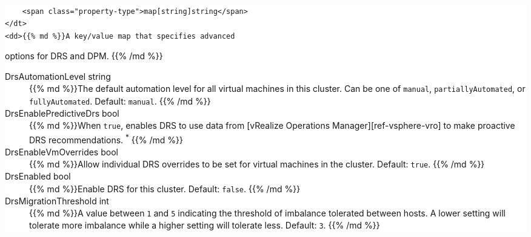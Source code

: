         <span class="property-type">map[string]string</span>
    </dt>
    <dd>{{% md %}}A key/value map that specifies advanced
options for DRS and DPM.
{{% /md %}}</dd><dt class="property-optional"
            title="Optional">
        <span id="drsautomationlevel_go">
<a href="#drsautomationlevel_go" style="color: inherit; text-decoration: inherit;">Drs<wbr>Automation<wbr>Level</a>
</span>
        <span class="property-indicator"></span>
        <span class="property-type">string</span>
    </dt>
    <dd>{{% md %}}The default automation level for all
virtual machines in this cluster. Can be one of `manual`,
`partiallyAutomated`, or `fullyAutomated`. Default: `manual`.
{{% /md %}}</dd><dt class="property-optional"
            title="Optional">
        <span id="drsenablepredictivedrs_go">
<a href="#drsenablepredictivedrs_go" style="color: inherit; text-decoration: inherit;">Drs<wbr>Enable<wbr>Predictive<wbr>Drs</a>
</span>
        <span class="property-indicator"></span>
        <span class="property-type">bool</span>
    </dt>
    <dd>{{% md %}}When `true`, enables DRS to use data
from [vRealize Operations Manager][ref-vsphere-vro] to make proactive DRS
recommendations. <sup>\*</sup>
{{% /md %}}</dd><dt class="property-optional"
            title="Optional">
        <span id="drsenablevmoverrides_go">
<a href="#drsenablevmoverrides_go" style="color: inherit; text-decoration: inherit;">Drs<wbr>Enable<wbr>Vm<wbr>Overrides</a>
</span>
        <span class="property-indicator"></span>
        <span class="property-type">bool</span>
    </dt>
    <dd>{{% md %}}Allow individual DRS overrides to be
set for virtual machines in the cluster. Default: `true`.
{{% /md %}}</dd><dt class="property-optional"
            title="Optional">
        <span id="drsenabled_go">
<a href="#drsenabled_go" style="color: inherit; text-decoration: inherit;">Drs<wbr>Enabled</a>
</span>
        <span class="property-indicator"></span>
        <span class="property-type">bool</span>
    </dt>
    <dd>{{% md %}}Enable DRS for this cluster. Default: `false`.
{{% /md %}}</dd><dt class="property-optional"
            title="Optional">
        <span id="drsmigrationthreshold_go">
<a href="#drsmigrationthreshold_go" style="color: inherit; text-decoration: inherit;">Drs<wbr>Migration<wbr>Threshold</a>
</span>
        <span class="property-indicator"></span>
        <span class="property-type">int</span>
    </dt>
    <dd>{{% md %}}A value between `1` and `5` indicating
the threshold of imbalance tolerated between hosts. A lower setting will
tolerate more imbalance while a higher setting will tolerate less. Default:
`3`.
{{% /md %}}</dd><dt class="property-optional"
            title="Optional">
        <span id="folder_go">